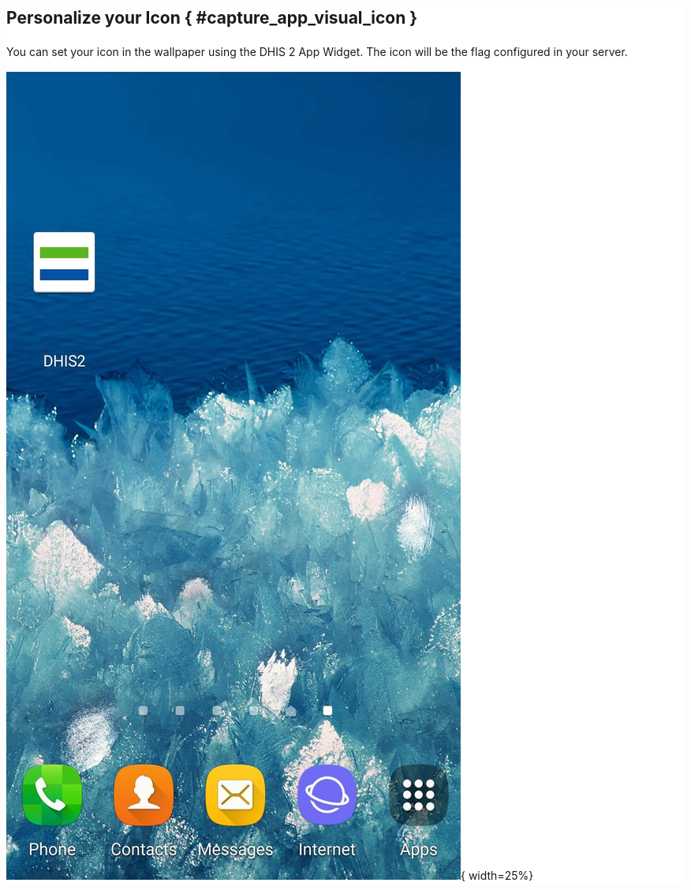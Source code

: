 
## Personalize your Icon { #capture_app_visual_icon }

You can set your icon in the wallpaper using the DHIS 2 App Widget. The icon will be the flag configured in your server.

![](resources/images/capture-app-image32.jpg){ width=25%}
